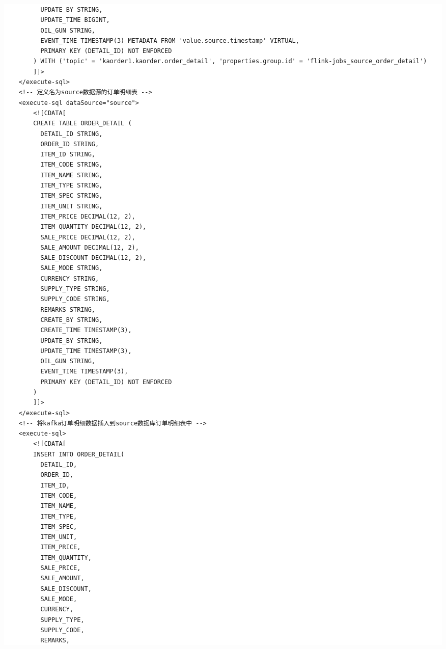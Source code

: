 ```
		  UPDATE_BY STRING,
		  UPDATE_TIME BIGINT,
		  OIL_GUN STRING,
		  EVENT_TIME TIMESTAMP(3) METADATA FROM 'value.source.timestamp' VIRTUAL,
		  PRIMARY KEY (DETAIL_ID) NOT ENFORCED
		) WITH ('topic' = 'kaorder1.kaorder.order_detail', 'properties.group.id' = 'flink-jobs_source_order_detail')
		]]>
	</execute-sql>
	<!-- 定义名为source数据源的订单明细表 -->
	<execute-sql dataSource="source">
		<![CDATA[
		CREATE TABLE ORDER_DETAIL (
		  DETAIL_ID STRING,
		  ORDER_ID STRING,
		  ITEM_ID STRING,
		  ITEM_CODE STRING,
		  ITEM_NAME STRING,
		  ITEM_TYPE STRING,
		  ITEM_SPEC STRING,
		  ITEM_UNIT STRING,
		  ITEM_PRICE DECIMAL(12, 2),
		  ITEM_QUANTITY DECIMAL(12, 2),
		  SALE_PRICE DECIMAL(12, 2),
		  SALE_AMOUNT DECIMAL(12, 2),
		  SALE_DISCOUNT DECIMAL(12, 2),
		  SALE_MODE STRING,
		  CURRENCY STRING,
		  SUPPLY_TYPE STRING,
		  SUPPLY_CODE STRING,
		  REMARKS STRING,
		  CREATE_BY STRING,
		  CREATE_TIME TIMESTAMP(3),
		  UPDATE_BY STRING,
		  UPDATE_TIME TIMESTAMP(3),
		  OIL_GUN STRING,
		  EVENT_TIME TIMESTAMP(3),
		  PRIMARY KEY (DETAIL_ID) NOT ENFORCED
		)
		]]>
	</execute-sql>
	<!-- 将kafka订单明细数据插入到source数据库订单明细表中 -->
	<execute-sql>
		<![CDATA[
		INSERT INTO ORDER_DETAIL(
		  DETAIL_ID,
		  ORDER_ID,
		  ITEM_ID,
		  ITEM_CODE,
		  ITEM_NAME,
		  ITEM_TYPE,
		  ITEM_SPEC,
		  ITEM_UNIT,
		  ITEM_PRICE,
		  ITEM_QUANTITY,
		  SALE_PRICE,
		  SALE_AMOUNT,
		  SALE_DISCOUNT,
		  SALE_MODE,
		  CURRENCY,
		  SUPPLY_TYPE,
		  SUPPLY_CODE,
		  REMARKS,
```